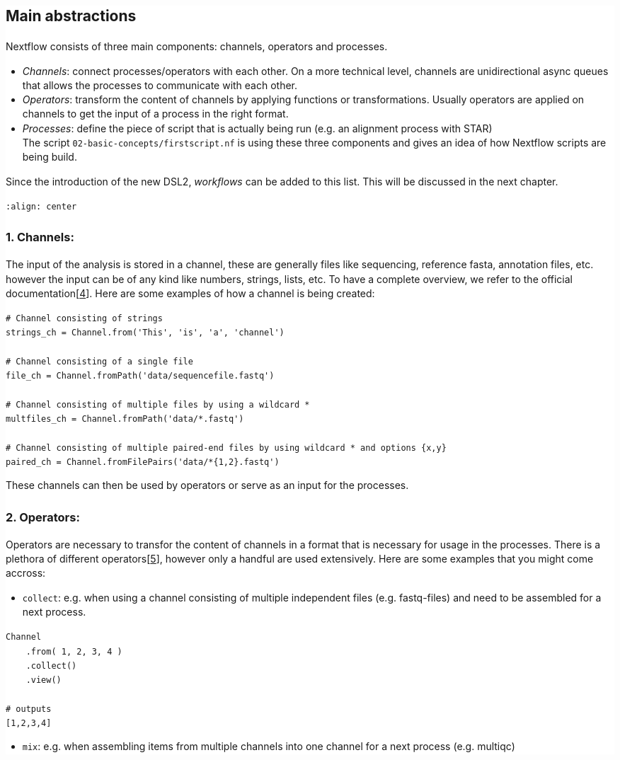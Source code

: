 


## Main abstractions
Nextflow consists of three main components: channels, operators and processes. 
- *Channels*: connect processes/operators with each other. On a more technical level, channels are unidirectional async queues that allows the processes to communicate with each other. 
- *Operators*: transform the content of channels by applying functions or transformations. Usually operators are applied on channels to get the input of a process in the right format.  
- *Processes*: define the piece of script that is actually being run (e.g. an alignment process with STAR)  
The script `02-basic-concepts/firstscript.nf` is using these three components and gives an idea of how Nextflow scripts are being build. 

Since the introduction of the new DSL2, *workflows* can be added to this list. This will be discussed in the next chapter. 



```{image} ../img/nextflow/nextflow-conceptually.png
:align: center
```





### 1. Channels:  
The input of the analysis is stored in a channel, these are generally files like sequencing, reference fasta, annotation files, etc. however the input can be of any kind like numbers, strings, lists, etc. To have a complete overview, we refer to the official documentation[[4](https://www.nextflow.io/docs/latest/channel.html#)]. Here are some examples of how a channel is being created:
```
# Channel consisting of strings
strings_ch = Channel.from('This', 'is', 'a', 'channel')

# Channel consisting of a single file
file_ch = Channel.fromPath('data/sequencefile.fastq')

# Channel consisting of multiple files by using a wildcard *
multfiles_ch = Channel.fromPath('data/*.fastq')

# Channel consisting of multiple paired-end files by using wildcard * and options {x,y}
paired_ch = Channel.fromFilePairs('data/*{1,2}.fastq')
```
These channels can then be used by operators or serve as an input for the processes.

### 2. Operators:
Operators are necessary to transfor the content of channels in a format that is necessary for usage in the processes. There is a plethora of different operators[[5](https://www.nextflow.io/docs/latest/operator.html?highlight=view#)], however only a handful are used extensively. Here are some examples that you might come accross:
- `collect`: e.g. when using a channel consisting of multiple independent files (e.g. fastq-files) and need to be assembled for a next process. 
```
Channel
    .from( 1, 2, 3, 4 )
    .collect()
    .view()

# outputs
[1,2,3,4]
```
- `mix`: e.g. when assembling items from multiple channels into one channel for a next process (e.g. multiqc)
